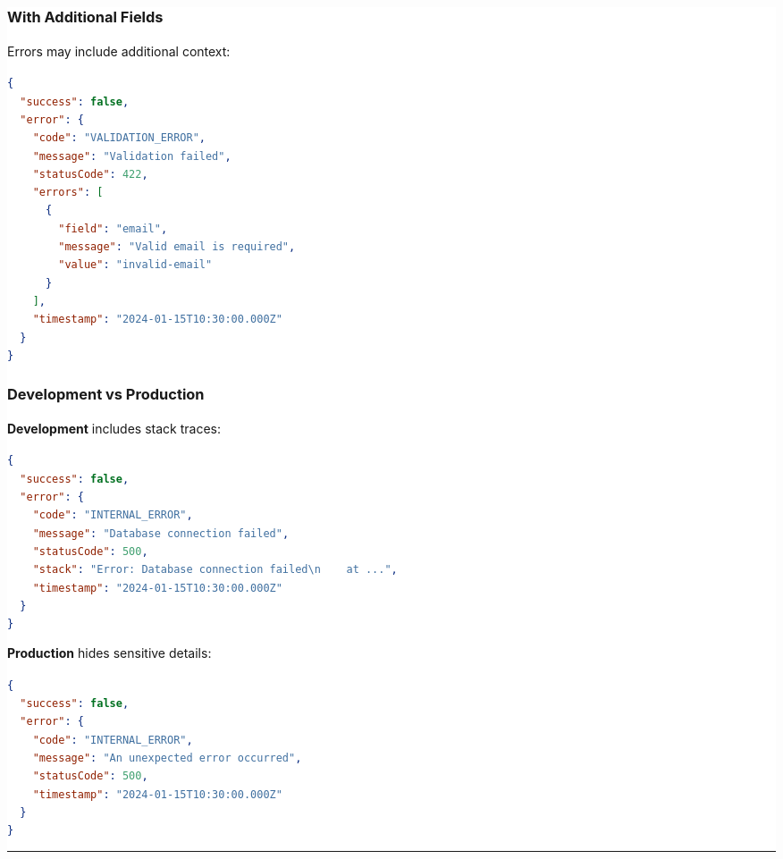 ### With Additional Fields

Errors may include additional context:

```json
{
  "success": false,
  "error": {
    "code": "VALIDATION_ERROR",
    "message": "Validation failed",
    "statusCode": 422,
    "errors": [
      {
        "field": "email",
        "message": "Valid email is required",
        "value": "invalid-email"
      }
    ],
    "timestamp": "2024-01-15T10:30:00.000Z"
  }
}
```

### Development vs Production

**Development** includes stack traces:
```json
{
  "success": false,
  "error": {
    "code": "INTERNAL_ERROR",
    "message": "Database connection failed",
    "statusCode": 500,
    "stack": "Error: Database connection failed\n    at ...",
    "timestamp": "2024-01-15T10:30:00.000Z"
  }
}
```

**Production** hides sensitive details:
```json
{
  "success": false,
  "error": {
    "code": "INTERNAL_ERROR",
    "message": "An unexpected error occurred",
    "statusCode": 500,
    "timestamp": "2024-01-15T10:30:00.000Z"
  }
}
```

---
